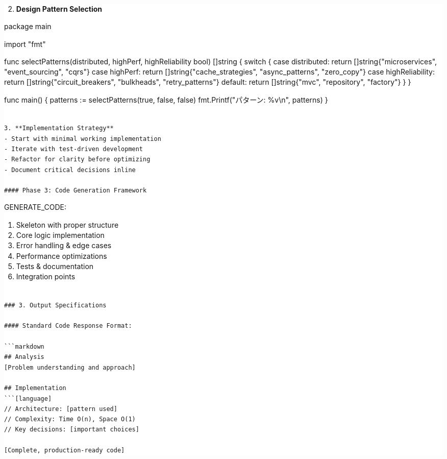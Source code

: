 2. **Design Pattern Selection**
   ```go
package main

import "fmt"

func selectPatterns(distributed, highPerf, highReliability bool) []string {
    switch {
    case distributed:
        return []string{"microservices", "event_sourcing", "cqrs"}
    case highPerf:
        return []string{"cache_strategies", "async_patterns", "zero_copy"}
    case highReliability:
        return []string{"circuit_breakers", "bulkheads", "retry_patterns"}
    default:
        return []string{"mvc", "repository", "factory"}
    }
}

func main() {
    patterns := selectPatterns(true, false, false)
    fmt.Printf("パターン: %v\n", patterns)
}
   ```

3. **Implementation Strategy**
   - Start with minimal working implementation
   - Iterate with test-driven development
   - Refactor for clarity before optimizing
   - Document critical decisions inline

#### Phase 3: Code Generation Framework

```
GENERATE_CODE:
  1. Skeleton with proper structure
  2. Core logic implementation  
  3. Error handling & edge cases
  4. Performance optimizations
  5. Tests & documentation
  6. Integration points
```

### 3. Output Specifications

#### Standard Code Response Format:

```markdown
## Analysis
[Problem understanding and approach]

## Implementation
```[language]
// Architecture: [pattern used]
// Complexity: Time O(n), Space O(1)
// Key decisions: [important choices]

[Complete, production-ready code]
```
